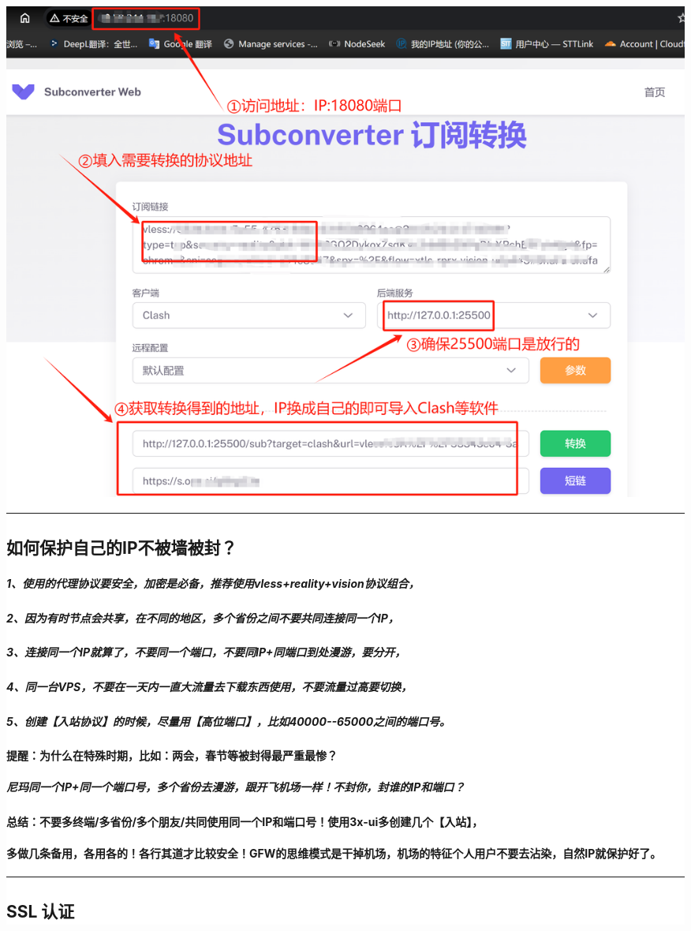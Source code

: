 ![20](./media/20.png)

------------
## 如何保护自己的IP不被墙被封？
##### 1、使用的代理协议要安全，加密是必备，推荐使用vless+reality+vision协议组合，
##### 2、因为有时节点会共享，在不同的地区，多个省份之间不要共同连接同一个IP，
##### 3、连接同一个IP就算了，不要同一个端口，不要同IP+同端口到处漫游，要分开，
##### 4、同一台VPS，不要在一天内一直大流量去下载东西使用，不要流量过高要切换，
##### 5、创建【入站协议】的时候，尽量用【高位端口】，比如40000--65000之间的端口号。
#### 提醒：为什么在特殊时期，比如：两会，春节等被封得最严重最惨？
##### 尼玛同一个IP+同一个端口号，多个省份去漫游，跟开飞机场一样！不封你，封谁的IP和端口？
#### 总结：不要多终端/多省份/多个朋友/共同使用同一个IP和端口号！使用3x-ui多创建几个【入站】，
####      多做几条备用，各用各的！各行其道才比较安全！GFW的思维模式是干掉机场，机场的特征个人用户不要去沾染，自然IP就保护好了。

------------
## SSL 认证
